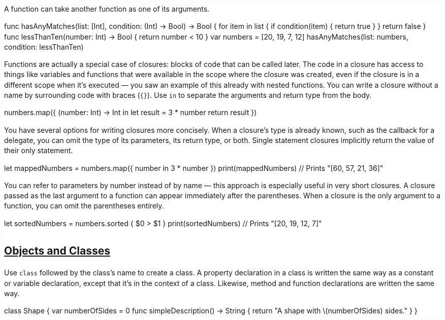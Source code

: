 A function can take another function as one of its arguments.

func hasAnyMatches(list: \[Int\], condition: (Int) -> Bool) -> Bool {
    for item in list {
        if condition(item) {
            return true
        }
    }
    return false
}
func lessThanTen(number: Int) -> Bool {
    return number < 10
}
var numbers \= \[20, 19, 7, 12\]
hasAnyMatches(list: numbers, condition: lessThanTen)

Functions are actually a special case of closures: blocks of code that can be called later. The code in a closure has access to things like variables and functions that were available in the scope where the closure was created, even if the closure is in a different scope when it’s executed — you saw an example of this already with nested functions. You can write a closure without a name by surrounding code with braces (`{}`). Use `in` to separate the arguments and return type from the body.

numbers.map({ (number: Int) -> Int in
    let result = 3 \* number
    return result
})

You have several options for writing closures more concisely. When a closure’s type is already known, such as the callback for a delegate, you can omit the type of its parameters, its return type, or both. Single statement closures implicitly return the value of their only statement.

let mappedNumbers = numbers.map({ number in 3 \* number })
print(mappedNumbers)
// Prints "\[60, 57, 21, 36\]"

You can refer to parameters by number instead of by name — this approach is especially useful in very short closures. A closure passed as the last argument to a function can appear immediately after the parentheses. When a closure is the only argument to a function, you can omit the parentheses entirely.

let sortedNumbers = numbers.sorted { $0 > $1 }
print(sortedNumbers)
// Prints "\[20, 19, 12, 7\]"

[Objects and Classes](https://docs.swift.org/swift-book/documentation/the-swift-programming-language/guidedtour#Objects-and-Classes)
------------------------------------------------------------------------------------------------------------------------------------

Use `class` followed by the class’s name to create a class. A property declaration in a class is written the same way as a constant or variable declaration, except that it’s in the context of a class. Likewise, method and function declarations are written the same way.

class Shape {
    var numberOfSides \= 0
    func simpleDescription() -> String {
        return "A shape with \\(numberOfSides) sides."
    }
}
